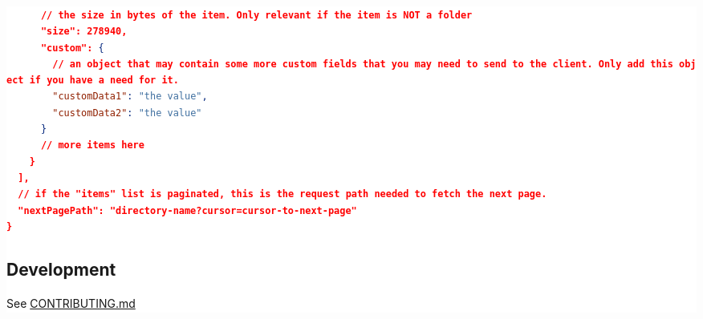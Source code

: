 ```json
      // the size in bytes of the item. Only relevant if the item is NOT a folder
      "size": 278940,
      "custom": {
        // an object that may contain some more custom fields that you may need to send to the client. Only add this object if you have a need for it.
        "customData1": "the value",
        "customData2": "the value"
      }
      // more items here
    }
  ],
  // if the "items" list is paginated, this is the request path needed to fetch the next page.
  "nextPagePath": "directory-name?cursor=cursor-to-next-page"
}
```

## Development

See [CONTRIBUTING.md](/docs/contributing.html#Companion)

